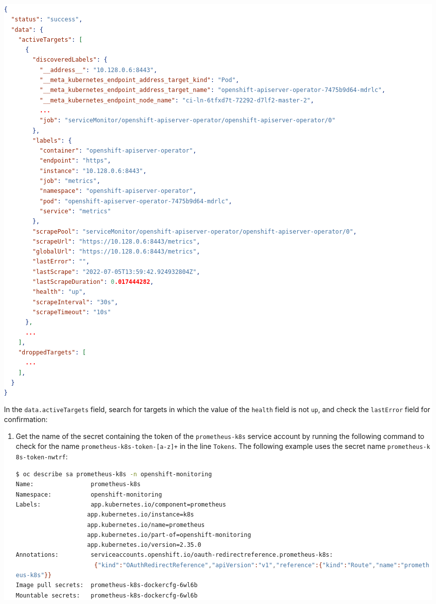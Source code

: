 ```json
{
  "status": "success",
  "data": {
    "activeTargets": [
      {
        "discoveredLabels": {
          "__address__": "10.128.0.6:8443",
          "__meta_kubernetes_endpoint_address_target_kind": "Pod",
          "__meta_kubernetes_endpoint_address_target_name": "openshift-apiserver-operator-7475b9d64-mdrlc",
          "__meta_kubernetes_endpoint_node_name": "ci-ln-6tfxd7t-72292-d7lf2-master-2",
          ...
          "job": "serviceMonitor/openshift-apiserver-operator/openshift-apiserver-operator/0"
        },
        "labels": {
          "container": "openshift-apiserver-operator",
          "endpoint": "https",
          "instance": "10.128.0.6:8443",
          "job": "metrics",
          "namespace": "openshift-apiserver-operator",
          "pod": "openshift-apiserver-operator-7475b9d64-mdrlc",
          "service": "metrics"
        },
        "scrapePool": "serviceMonitor/openshift-apiserver-operator/openshift-apiserver-operator/0",
        "scrapeUrl": "https://10.128.0.6:8443/metrics",
        "globalUrl": "https://10.128.0.6:8443/metrics",
        "lastError": "",
        "lastScrape": "2022-07-05T13:59:42.924932804Z",
        "lastScrapeDuration": 0.017444282,
        "health": "up",
        "scrapeInterval": "30s",
        "scrapeTimeout": "10s"
      },
      ...
    ],
    "droppedTargets": [
      ...
    ],
  }
}
```

In the `data.activeTargets` field, search for targets in which the value of the
`health` field is not `up`, and check the `lastError` field for confirmation:

1. Get the name of the secret containing the token of the `prometheus-k8s`
   service account by running the following command to check for the name
   `prometheus-k8s-token-[a-z]+` in the line `Tokens`. The following example
   uses the secret name `prometheus-k8s-token-nwtrf`:

    ```bash
    $ oc describe sa prometheus-k8s -n openshift-monitoring
    Name:                prometheus-k8s
    Namespace:           openshift-monitoring
    Labels:              app.kubernetes.io/component=prometheus
                        app.kubernetes.io/instance=k8s
                        app.kubernetes.io/name=prometheus
                        app.kubernetes.io/part-of=openshift-monitoring
                        app.kubernetes.io/version=2.35.0
    Annotations:         serviceaccounts.openshift.io/oauth-redirectreference.prometheus-k8s:
                          {"kind":"OAuthRedirectReference","apiVersion":"v1","reference":{"kind":"Route","name":"prometheus-k8s"}}
    Image pull secrets:  prometheus-k8s-dockercfg-6wl6b
    Mountable secrets:   prometheus-k8s-dockercfg-6wl6b

[cert]: https://docs.openshift.com/container-platform/latest/security/certificates/api-server.html
[KubeNode]: https://kubernetes.io/docs/concepts/architecture/nodes/#condition
[PodLifecycle]: https://kubernetes.io/docs/concepts/workloads/pods/pod-lifecycle/
[cluster-node-journal-logs]: https://docs.openshift.com/container-platform/latest/support/gathering-cluster-data.html#querying-cluster-node-journal-logs_gathering-cluster-data
[1]: https://github.com/openshift/runbooks/blob/master/alerts/cluster-monitoring-operator/NodeFilesystemFilesFillingUp.md
[1]: https://github.com/openshift/runbooks/blob/master/alerts/cluster-monitoring-operator/NodeFilesystemSpaceFillingUp.md
[1]: https://github.com/openshift/runbooks/blob/master/alerts/cluster-monitoring-operator/NodeFilesystemSpaceFillingUp.md
[1]: https://access.redhat.com/documentation/en-us/red_hat_enterprise_linux/8/html/managing_storage_devices/managing-raid_managing-storage-devices
[a guide to change log level]: https://docs.openshift.com/container-platform/latest/observability/monitoring/config-map-reference-for-the-cluster-monitoring-operator.html
[OCPBUGS-39179]: https://issues.redhat.com/browse/OCPBUGS-39179